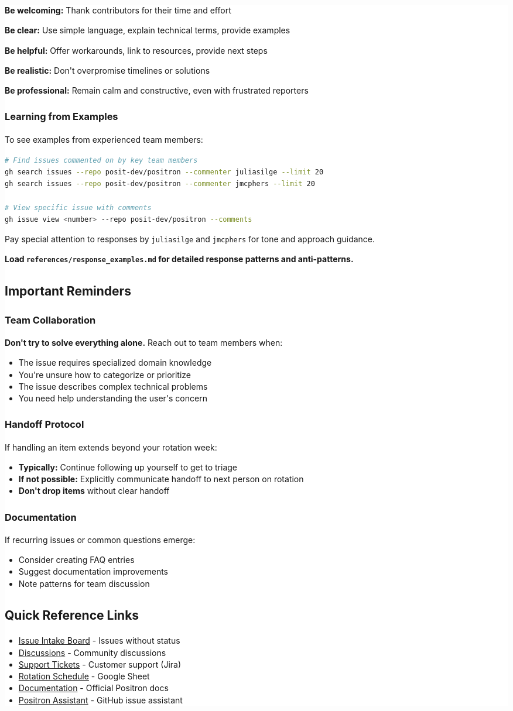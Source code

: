 **Be welcoming:** Thank contributors for their time and effort

**Be clear:** Use simple language, explain technical terms, provide examples

**Be helpful:** Offer workarounds, link to resources, provide next steps

**Be realistic:** Don't overpromise timelines or solutions

**Be professional:** Remain calm and constructive, even with frustrated reporters

### Learning from Examples

To see examples from experienced team members:

```bash
# Find issues commented on by key team members
gh search issues --repo posit-dev/positron --commenter juliasilge --limit 20
gh search issues --repo posit-dev/positron --commenter jmcphers --limit 20

# View specific issue with comments
gh issue view <number> --repo posit-dev/positron --comments
```

Pay special attention to responses by `juliasilge` and `jmcphers` for tone and approach guidance.

**Load `references/response_examples.md` for detailed response patterns and anti-patterns.**

## Important Reminders

### Team Collaboration

**Don't try to solve everything alone.** Reach out to team members when:
- The issue requires specialized domain knowledge
- You're unsure how to categorize or prioritize
- The issue describes complex technical problems
- You need help understanding the user's concern

### Handoff Protocol

If handling an item extends beyond your rotation week:
- **Typically:** Continue following up yourself to get to triage
- **If not possible:** Explicitly communicate handoff to next person on rotation
- **Don't drop items** without clear handoff

### Documentation

If recurring issues or common questions emerge:
- Consider creating FAQ entries
- Suggest documentation improvements
- Note patterns for team discussion

## Quick Reference Links

- [Issue Intake Board](https://github.com/orgs/posit-dev/projects/2/views/33) - Issues without status
- [Discussions](https://github.com/posit-dev/positron/discussions) - Community discussions
- [Support Tickets](https://positpbc.atlassian.net/jira/core/projects/IDEESC/board/UtafxcH?filter=labels%20%3D%20%22Positron%22&groupBy=status) - Customer support (Jira)
- [Rotation Schedule](https://docs.google.com/spreadsheets/d/1JtE6NpwCx7x9ni-I_KYwCba63wo6LeJ6Z2CyYx_3Qss/edit?usp=sharing) - Google Sheet
- [Documentation](https://positron.posit.co/welcome.html) - Official Positron docs
- [Positron Assistant](https://connect.posit.it/positron-wiki/dev-notes/gh-issues-positron-assistant.html) - GitHub issue assistant
